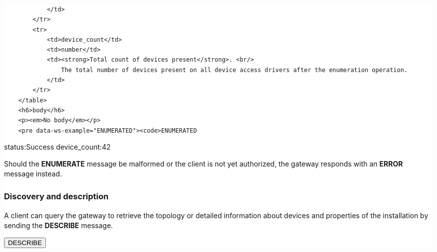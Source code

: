                 </td>
            </tr>
            <tr>
                <td>device_count</td>
                <td>number</td>
                <td><strong>Total count of devices present</strong>. <br/>
                    The total number of devices present on all device access drivers after the enumeration operation.
                </td>
            </tr>
        </table>
        <h6>body</h6>
        <p><em>No body</em></p>
        <pre data-ws-example="ENUMERATED"><code>ENUMERATED
status:Success
device_count:42
 </code></pre>
    </div>
</div>

<p>Should the <strong class="request">ENUMERATE</strong> message be malformed or the client is not yet authorized, the gateway responds with an <strong class="error">ERROR</strong> message instead.</p>

### Discovery and description

<p>A client can query the gateway to retrieve the topology or detailed information about devices and properties of the installation by sending the <strong>DESCRIBE</strong> message.</p>

<div class="ws-api-doc request">
    <button class="accordion-toggle">DESCRIBE</button>
    <div class="accordion-content" hidden>
        <p>
            The <strong>DESCRIBE</strong> message is send to a gateway to retrieve information about the available devices and their properties. Using the optional <strong>id</strong>
            header, the client can request information about the whole topology, a particular device access instance, a device or a property. The <strong>flags</strong> header controls the
            level of detail of the gateway's response.
        </p>
        <h6>headers</h6>
        <table>
            <tr>
                <th>key</th>
                <th>data type</th>
                <th>description</th>
                <th>use value</th>
            </tr>
            <tr>
                <td>id</td>
                <td>string<br/><em>(optional)</em></td>
                <td><strong>ID of the devices access instance, the device or the property</strong>. <br/>
                    If not present, the description is for the whole gateway, this means everything connected to the gateway.<br/>
                    If the ID is just a string in the form <strong>&lt;device access ID&gt;</strong>, the gateway returns the description of the given device access instance.<br/>
                    An ID in the form <strong>&lt;device access ID&gt;.&lt;device ID&gt;</strong> will result in the description of the given device.<br/>
                    If the ID is in the form <strong>&lt;device access ID&gt;.&lt;device ID&gt;.&lt;property ID&gt;</strong>, the gateway returns the description of a single property.
                </td>
                <td>
                    <input type="text" placeholder="no id" data-ws-header="id"/>
                </td>
            </tr>
            <tr>
                <td>flags</td>